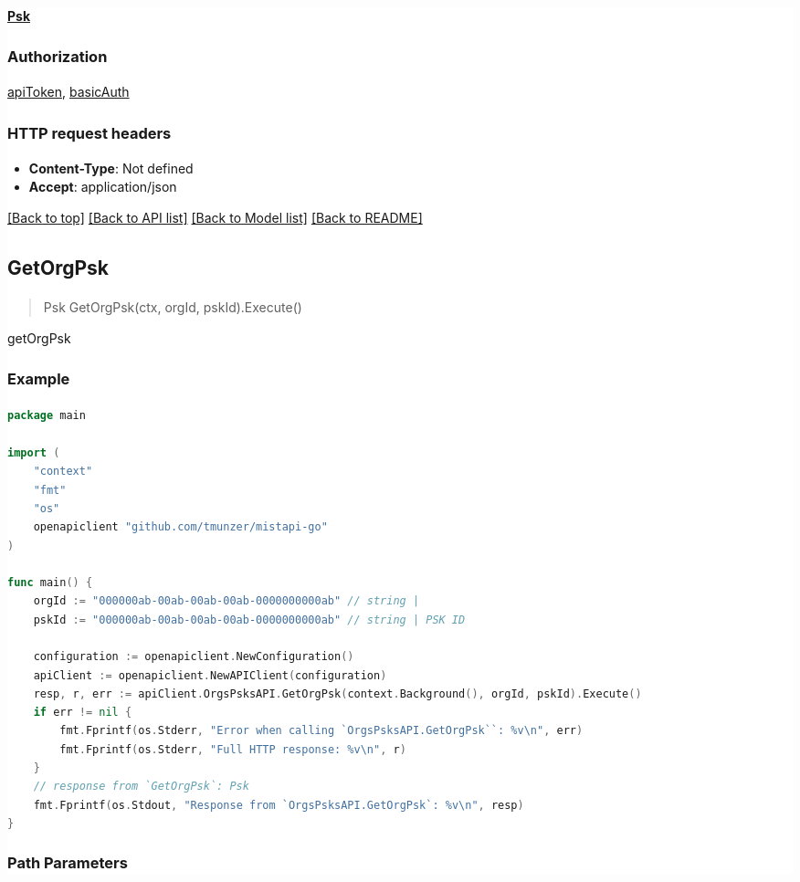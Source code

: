 [**Psk**](Psk.md)

### Authorization

[apiToken](../README.md#apiToken), [basicAuth](../README.md#basicAuth)

### HTTP request headers

- **Content-Type**: Not defined
- **Accept**: application/json

[[Back to top]](#) [[Back to API list]](../README.md#documentation-for-api-endpoints)
[[Back to Model list]](../README.md#documentation-for-models)
[[Back to README]](../README.md)


## GetOrgPsk

> Psk GetOrgPsk(ctx, orgId, pskId).Execute()

getOrgPsk



### Example

```go
package main

import (
	"context"
	"fmt"
	"os"
	openapiclient "github.com/tmunzer/mistapi-go"
)

func main() {
	orgId := "000000ab-00ab-00ab-00ab-0000000000ab" // string | 
	pskId := "000000ab-00ab-00ab-00ab-0000000000ab" // string | PSK ID

	configuration := openapiclient.NewConfiguration()
	apiClient := openapiclient.NewAPIClient(configuration)
	resp, r, err := apiClient.OrgsPsksAPI.GetOrgPsk(context.Background(), orgId, pskId).Execute()
	if err != nil {
		fmt.Fprintf(os.Stderr, "Error when calling `OrgsPsksAPI.GetOrgPsk``: %v\n", err)
		fmt.Fprintf(os.Stderr, "Full HTTP response: %v\n", r)
	}
	// response from `GetOrgPsk`: Psk
	fmt.Fprintf(os.Stdout, "Response from `OrgsPsksAPI.GetOrgPsk`: %v\n", resp)
}
```

### Path Parameters
